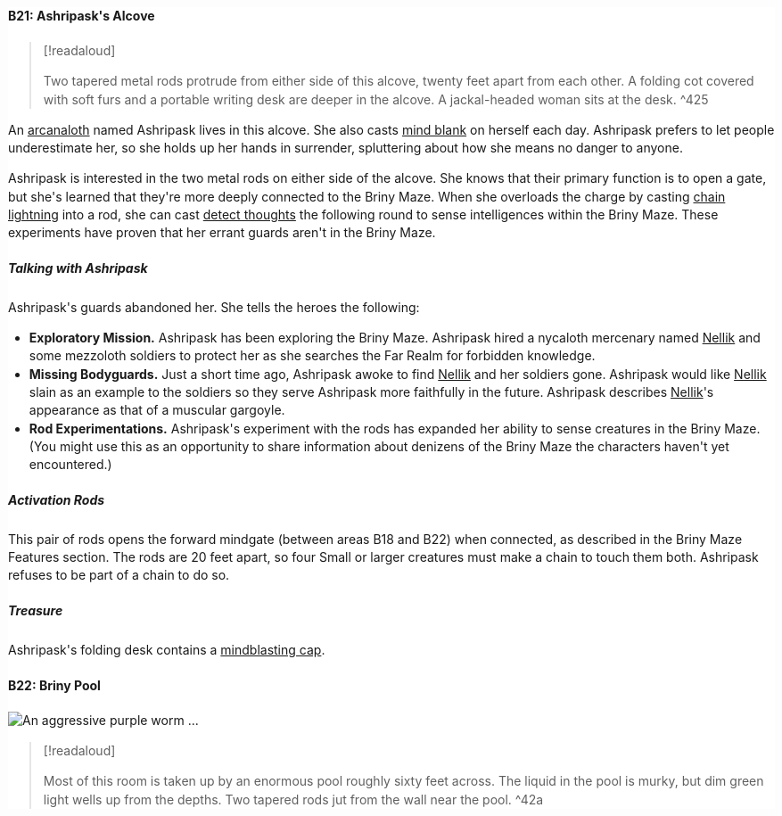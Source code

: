 #### B21: Ashripask's Alcove

> [!readaloud] 
> 
> Two tapered metal rods protrude from either side of this alcove, twenty feet apart from each other. A folding cot covered with soft furs and a portable writing desk are deeper in the alcove. A jackal-headed woman sits at the desk.
^425

An [arcanaloth](Mechanics/bestiary/fiend/arcanaloth.md) named Ashripask lives in this alcove. She also casts [mind blank](Mechanics/spells/mind-blank.md) on herself each day. Ashripask prefers to let people underestimate her, so she holds up her hands in surrender, spluttering about how she means no danger to anyone.

Ashripask is interested in the two metal rods on either side of the alcove. She knows that their primary function is to open a gate, but she's learned that they're more deeply connected to the Briny Maze. When she overloads the charge by casting [chain lightning](Mechanics/spells/chain-lightning.md) into a rod, she can cast [detect thoughts](Mechanics/spells/detect-thoughts.md) the following round to sense intelligences within the Briny Maze. These experiments have proven that her errant guards aren't in the Briny Maze.

##### Talking with Ashripask

Ashripask's guards abandoned her. She tells the heroes the following:

- **Exploratory Mission.** Ashripask has been exploring the Briny Maze. Ashripask hired a nycaloth mercenary named [Nellik](Mechanics/bestiary/npc/nellik-pabtso.md) and some mezzoloth soldiers to protect her as she searches the Far Realm for forbidden knowledge.  
- **Missing Bodyguards.** Just a short time ago, Ashripask awoke to find [Nellik](Mechanics/bestiary/npc/nellik-pabtso.md) and her soldiers gone. Ashripask would like [Nellik](Mechanics/bestiary/npc/nellik-pabtso.md) slain as an example to the soldiers so they serve Ashripask more faithfully in the future. Ashripask describes [Nellik](Mechanics/bestiary/npc/nellik-pabtso.md)'s appearance as that of a muscular gargoyle.  
- **Rod Experimentations.** Ashripask's experiment with the rods has expanded her ability to sense creatures in the Briny Maze. (You might use this as an opportunity to share information about denizens of the Briny Maze the characters haven't yet encountered.)  

##### Activation Rods

This pair of rods opens the forward mindgate (between areas B18 and B22) when connected, as described in the Briny Maze Features section. The rods are 20 feet apart, so four Small or larger creatures must make a chain to touch them both. Ashripask refuses to be part of a chain to do so.

##### Treasure

Ashripask's folding desk contains a [mindblasting cap](Mechanics/items/mindblasting-cap-pabtso.md).

#### B22: Briny Pool

![An aggressive purple worm ...](https://raw.githubusercontent.com/5etools-mirror-3/5etools-img/main/adventure/PaBTSO/136-08-008.briny-maze-purple-worm.webp#center "An aggressive purple worm swims in the Briny Pool, a miles-deep pit filled with cerebral fluid")

> [!readaloud] 
> 
> Most of this room is taken up by an enormous pool roughly sixty feet across. The liquid in the pool is murky, but dim green light wells up from the depths. Two tapered rods jut from the wall near the pool.
^42a
